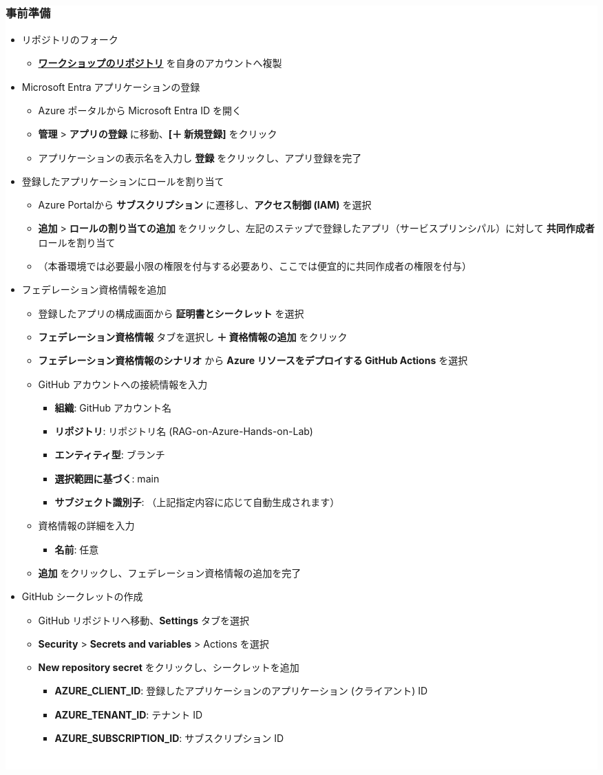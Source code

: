 ### 事前準備

- リポジトリのフォーク

  - **<a href="https://github.com/kohei3110/RAG-on-Azure-Hands-on-Lab">ワークショップのリポジトリ</a>** を自身のアカウントへ複製

- Microsoft Entra アプリケーションの登録

  - Azure ポータルから Microsoft Entra ID を開く

  - **管理** > **アプリの登録** に移動、**[＋ 新規登録]** をクリック

  - アプリケーションの表示名を入力し **登録** をクリックし、アプリ登録を完了

- 登録したアプリケーションにロールを割り当て

  - Azure Portalから **サブスクリプション** に遷移し、**アクセス制御 (IAM)** を選択
  
  - **追加** > **ロールの割り当ての追加** をクリックし、左記のステップで登録したアプリ（サービスプリンシパル）に対して **共同作成者** ロールを割り当て

  - （本番環境では必要最小限の権限を付与する必要あり、ここでは便宜的に共同作成者の権限を付与）

- フェデレーション資格情報を追加

  - 登録したアプリの構成画面から **証明書とシークレット** を選択

  - **フェデレーション資格情報** タブを選択し **＋ 資格情報の追加** をクリック

  - **フェデレーション資格情報のシナリオ** から **Azure リソースをデプロイする GitHub Actions** を選択

  - GitHub アカウントへの接続情報を入力
  
    - **組織**: GitHub アカウント名

    - **リポジトリ**: リポジトリ名 (RAG-on-Azure-Hands-on-Lab)

    - **エンティティ型**: ブランチ

    - **選択範囲に基づく**: main

    - **サブジェクト識別子**: （上記指定内容に応じて自動生成されます）
  
  - 資格情報の詳細を入力

    - **名前**: 任意
  
  - **追加** をクリックし、フェデレーション資格情報の追加を完了

- GitHub シークレットの作成

  - GitHub リポジトリへ移動、**Settings** タブを選択

  - **Security** > **Secrets and variables** > Actions を選択

  - **New repository secret** をクリックし、シークレットを追加

    - **AZURE_CLIENT_ID**: 登録したアプリケーションのアプリケーション (クライアント) ID

    - **AZURE_TENANT_ID**: テナント ID

    - **AZURE_SUBSCRIPTION_ID**: サブスクリプション ID
<br />

